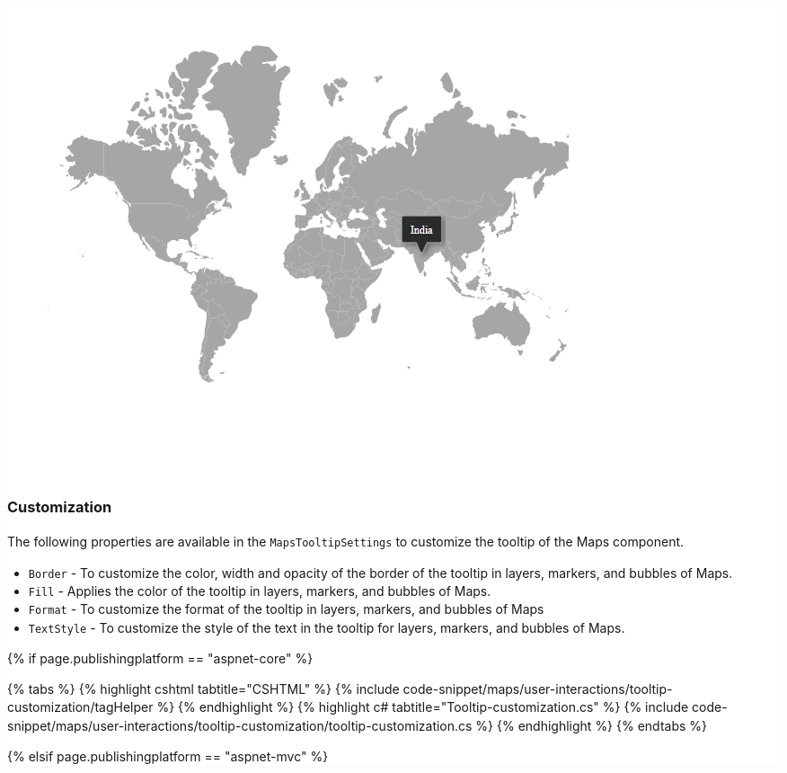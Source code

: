

![Enable tooltip](./images/UserInteraction/tooltip.PNG)

### Customization

The following properties are available in the `MapsTooltipSettings` to customize the tooltip of the Maps component.

* `Border` - To customize the color, width and opacity of the border of the tooltip in layers, markers, and bubbles of Maps.
* `Fill` - Applies the color of the tooltip in layers, markers, and bubbles of Maps.
* `Format` - To customize the format of the tooltip in layers, markers, and bubbles of Maps
* `TextStyle` - To customize the style of the text in the tooltip for layers, markers, and bubbles of Maps.

{% if page.publishingplatform == "aspnet-core" %}

{% tabs %}
{% highlight cshtml tabtitle="CSHTML" %}
{% include code-snippet/maps/user-interactions/tooltip-customization/tagHelper %}
{% endhighlight %}
{% highlight c# tabtitle="Tooltip-customization.cs" %}
{% include code-snippet/maps/user-interactions/tooltip-customization/tooltip-customization.cs %}
{% endhighlight %}
{% endtabs %}

{% elsif page.publishingplatform == "aspnet-mvc" %}
